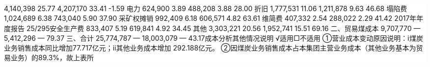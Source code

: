 4,140,398
25.77
4,207,170
33.41
-1.59
电力
624,900
3.89
488,208
3.88
28.00
折旧
1,777,531
11.06
1,211,878
9.63
46.68
塌陷费
1,024,689
6.38
743,040
5.90
37.90
采矿权摊销
992,409
6.18
606,571
4.82
63.61
维简费
407,332
2.54
288,022
2.29
41.42
2017年年度报告
25/295安全生产费
833,407
5.19
619,841
4.92
34.45
其他
3,303,221
20.56
1,952,741
15.51
69.16
二、贸易煤成本
9,707,770
—
5,412,296
—
79.37
三、合计
25,774,787
—
18,003,079
—
43.17成本分析其他情况说明
√适用□不适用
①营业成本变动原因说明：ⅰ煤炭业务销售成本同比增加77.717亿元；ⅱ其他业务成本增加
292.188亿元。
②因煤炭业务销售成本占本集团主营业务成本（其他业务基本为贸易业务）的89.3%，故上表所